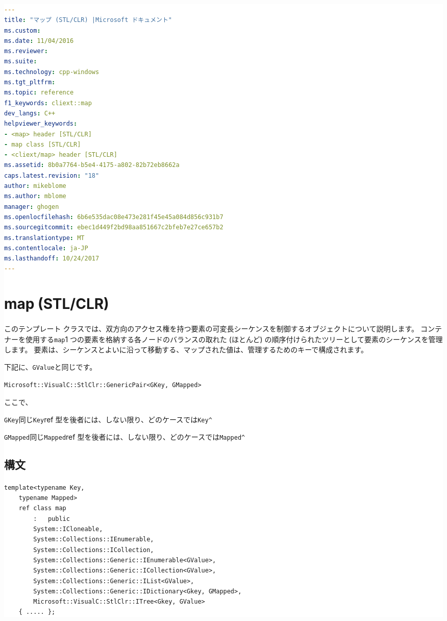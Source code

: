 ```yaml
---
title: "マップ (STL/CLR) |Microsoft ドキュメント"
ms.custom: 
ms.date: 11/04/2016
ms.reviewer: 
ms.suite: 
ms.technology: cpp-windows
ms.tgt_pltfrm: 
ms.topic: reference
f1_keywords: cliext::map
dev_langs: C++
helpviewer_keywords:
- <map> header [STL/CLR]
- map class [STL/CLR]
- <cliext/map> header [STL/CLR]
ms.assetid: 8b0a7764-b5e4-4175-a802-82b72eb8662a
caps.latest.revision: "18"
author: mikeblome
ms.author: mblome
manager: ghogen
ms.openlocfilehash: 6b6e535dac08e473e281f45e45a084d856c931b7
ms.sourcegitcommit: ebec1d449f2bd98aa851667c2bfeb7e27ce657b2
ms.translationtype: MT
ms.contentlocale: ja-JP
ms.lasthandoff: 10/24/2017
---
```

# <a name="map-stlclr"></a>map (STL/CLR)
このテンプレート クラスでは、双方向のアクセス権を持つ要素の可変長シーケンスを制御するオブジェクトについて説明します。 コンテナーを使用する`map`1 つの要素を格納する各ノードのバランスの取れた (ほとんど) の順序付けられたツリーとして要素のシーケンスを管理します。 要素は、シーケンスとよいに沿って移動する、マップされた値は、管理するためのキーで構成されます。  
  
 下記に、`GValue`と同じです。  
  
 `Microsoft::VisualC::StlClr::GenericPair<GKey, GMapped>`  
  
 ここで、  
  
 `GKey`同じ`Key`ref 型を後者には、しない限り、どのケースでは`Key^`  
  
 `GMapped`同じ`Mapped`ref 型を後者には、しない限り、どのケースでは`Mapped^`  
  
## <a name="syntax"></a>構文  
  
```  
template<typename Key,  
    typename Mapped>  
    ref class map  
        :   public  
        System::ICloneable,  
        System::Collections::IEnumerable,  
        System::Collections::ICollection,  
        System::Collections::Generic::IEnumerable<GValue>,  
        System::Collections::Generic::ICollection<GValue>,  
        System::Collections::Generic::IList<GValue>,  
        System::Collections::Generic::IDictionary<Gkey, GMapped>,  
        Microsoft::VisualC::StlClr::ITree<Gkey, GValue>  
    { ..... };  
```  
  